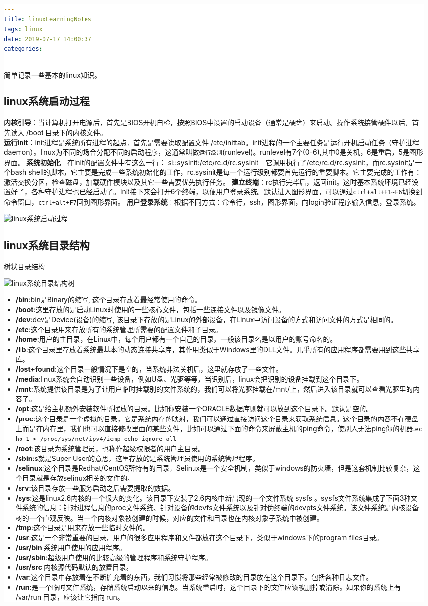 ```yaml
---
title: linuxLearningNotes
tags: linux
date: 2019-07-17 14:00:37
categories:
---
```


简单记录一些基本的linux知识。

## linux系统启动过程

**内核引导**：当计算机打开电源后，首先是BIOS开机自检，按照BIOS中设置的启动设备（通常是硬盘）来启动。操作系统接管硬件以后，首先读入 /boot 目录下的内核文件。  
**运行init**：init进程是系统所有进程的起点，首先是需要读取配置文件 /etc/inittab。init进程的一个主要任务是运行开机启动任务（守护进程daemon）。linux为不同的场合分配不同的启动程序，这通常叫做`运行级别`(runlevel)。runlevel有7个(0-6),其中0是关机，6是重启，5是图形界面。
**系统初始化**：在init的配置文件中有这么一行： si::sysinit:/etc/rc.d/rc.sysinit　它调用执行了/etc/rc.d/rc.sysinit，而rc.sysinit是一个bash shell的脚本，它主要是完成一些系统初始化的工作，rc.sysinit是每一个运行级别都要首先运行的重要脚本。它主要完成的工作有：激活交换分区，检查磁盘，加载硬件模块以及其它一些需要优先执行任务。
**建立终端**：rc执行完毕后，返回init。这时基本系统环境已经设置好了，各种守护进程也已经启动了。init接下来会打开6个终端，以便用户登录系统。默认进入图形界面，可以通过`ctrl+alt+F1~F6`切换到命令窗口，`ctrl+alt+F7`回到图形界面。
**用户登录系统**：根据不同方式：命令行，ssh，图形界面，向login验证程序输入信息，登录系统。  

  ![linux系统启动过程](https://blog-1259332958.cos.ap-chengdu.myqcloud.com/linuxLearningNotes/linuxStart.png "图片来自菜鸟教程")  

## linux系统目录结构

树状目录结构

![linux系统目录结构树](https://blog-1259332958.cos.ap-chengdu.myqcloud.com/linuxLearningNotes/linuxDirTree.jpg "图片来自菜鸟教程")

- **/bin**:bin是Binary的缩写, 这个目录存放着最经常使用的命令。
- **/boot**:这里存放的是启动Linux时使用的一些核心文件，包括一些连接文件以及镜像文件。
- **/dev**:dev是Device(设备)的缩写, 该目录下存放的是Linux的外部设备，在Linux中访问设备的方式和访问文件的方式是相同的。
- **/etc**:这个目录用来存放所有的系统管理所需要的配置文件和子目录。
- **/home**:用户的主目录，在Linux中，每个用户都有一个自己的目录，一般该目录名是以用户的账号命名的。
- **/lib**:这个目录里存放着系统最基本的动态连接共享库，其作用类似于Windows里的DLL文件。几乎所有的应用程序都需要用到这些共享库。
- **/lost+found**:这个目录一般情况下是空的，当系统非法关机后，这里就存放了一些文件。
- **/media**:linux系统会自动识别一些设备，例如U盘、光驱等等，当识别后，linux会把识别的设备挂载到这个目录下。
- **/mnt**:系统提供该目录是为了让用户临时挂载别的文件系统的，我们可以将光驱挂载在/mnt/上，然后进入该目录就可以查看光驱里的内容了。
- **/opt**:这是给主机额外安装软件所摆放的目录。比如你安装一个ORACLE数据库则就可以放到这个目录下。默认是空的。
- **/proc**:这个目录是一个虚拟的目录，它是系统内存的映射，我们可以通过直接访问这个目录来获取系统信息。这个目录的内容不在硬盘上而是在内存里，我们也可以直接修改里面的某些文件，比如可以通过下面的命令来屏蔽主机的ping命令，使别人无法ping你的机器.`echo 1 > /proc/sys/net/ipv4/icmp_echo_ignore_all`
- **/root**:该目录为系统管理员，也称作超级权限者的用户主目录。
- **/sbin**:s就是Super User的意思，这里存放的是系统管理员使用的系统管理程序。
- **/selinux**:这个目录是Redhat/CentOS所特有的目录，Selinux是一个安全机制，类似于windows的防火墙，但是这套机制比较复杂，这个目录就是存放selinux相关的文件的。
- **/srv**:该目录存放一些服务启动之后需要提取的数据。
- **/sys**:这是linux2.6内核的一个很大的变化。该目录下安装了2.6内核中新出现的一个文件系统 sysfs 。sysfs文件系统集成了下面3种文件系统的信息：针对进程信息的proc文件系统、针对设备的devfs文件系统以及针对伪终端的devpts文件系统。该文件系统是内核设备树的一个直观反映。当一个内核对象被创建的时候，对应的文件和目录也在内核对象子系统中被创建。
- **/tmp**:这个目录是用来存放一些临时文件的。
- **/usr**:这是一个非常重要的目录，用户的很多应用程序和文件都放在这个目录下，类似于windows下的program files目录。
- **/usr/bin**:系统用户使用的应用程序。
- **/usr/sbin**:超级用户使用的比较高级的管理程序和系统守护程序。
- **/usr/src**:内核源代码默认的放置目录。
- **/var**:这个目录中存放着在不断扩充着的东西，我们习惯将那些经常被修改的目录放在这个目录下。包括各种日志文件。
- **/run**:是一个临时文件系统，存储系统启动以来的信息。当系统重启时，这个目录下的文件应该被删掉或清除。如果你的系统上有 /var/run 目录，应该让它指向 run。
